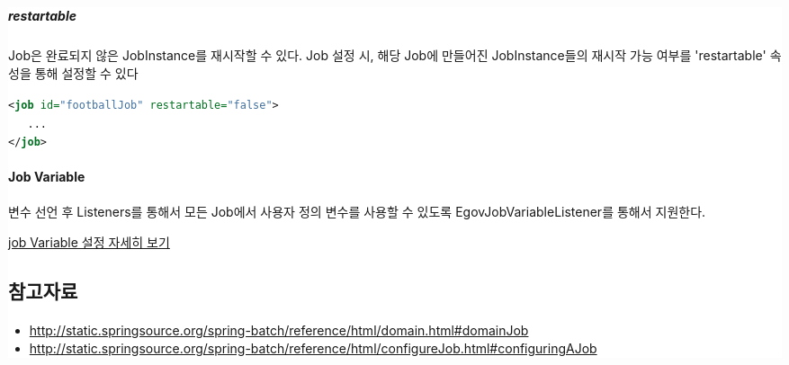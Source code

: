 ##### restartable

Job은 완료되지 않은 JobInstance를 재시작할 수 있다. Job 설정 시, 해당 Job에 만들어진 JobInstance들의 재시작 가능 여부를 'restartable' 속성을 통해 설정할 수 있다
  
```xml
<job id="footballJob" restartable="false">
   ...
</job>
```

#### Job Variable

변수 선언 후 Listeners를 통해서 모든 Job에서 사용자 정의 변수를 사용할 수 있도록 EgovJobVariableListener를 통해서 지원한다.

[job Variable 설정 자세히 보기](./batch-core-job_variable.md) 
  
## 참고자료
* http://static.springsource.org/spring-batch/reference/html/domain.html#domainJob
* http://static.springsource.org/spring-batch/reference/html/configureJob.html#configuringAJob